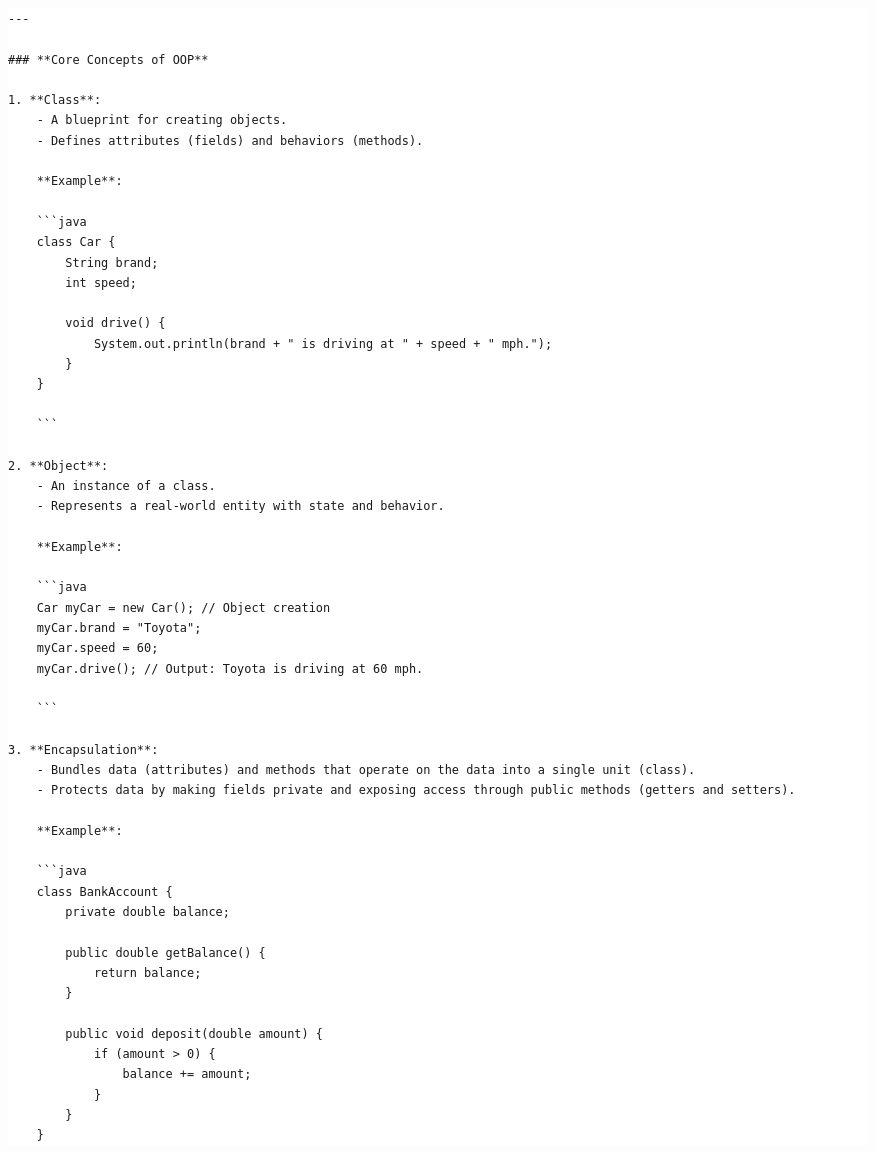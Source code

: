     ---
    
    ### **Core Concepts of OOP**
    
    1. **Class**:
        - A blueprint for creating objects.
        - Defines attributes (fields) and behaviors (methods).
        
        **Example**:
        
        ```java
        class Car {
            String brand;
            int speed;
        
            void drive() {
                System.out.println(brand + " is driving at " + speed + " mph.");
            }
        }
        
        ```
        
    2. **Object**:
        - An instance of a class.
        - Represents a real-world entity with state and behavior.
        
        **Example**:
        
        ```java
        Car myCar = new Car(); // Object creation
        myCar.brand = "Toyota";
        myCar.speed = 60;
        myCar.drive(); // Output: Toyota is driving at 60 mph.
        
        ```
        
    3. **Encapsulation**:
        - Bundles data (attributes) and methods that operate on the data into a single unit (class).
        - Protects data by making fields private and exposing access through public methods (getters and setters).
        
        **Example**:
        
        ```java
        class BankAccount {
            private double balance;
        
            public double getBalance() {
                return balance;
            }
        
            public void deposit(double amount) {
                if (amount > 0) {
                    balance += amount;
                }
            }
        }
        